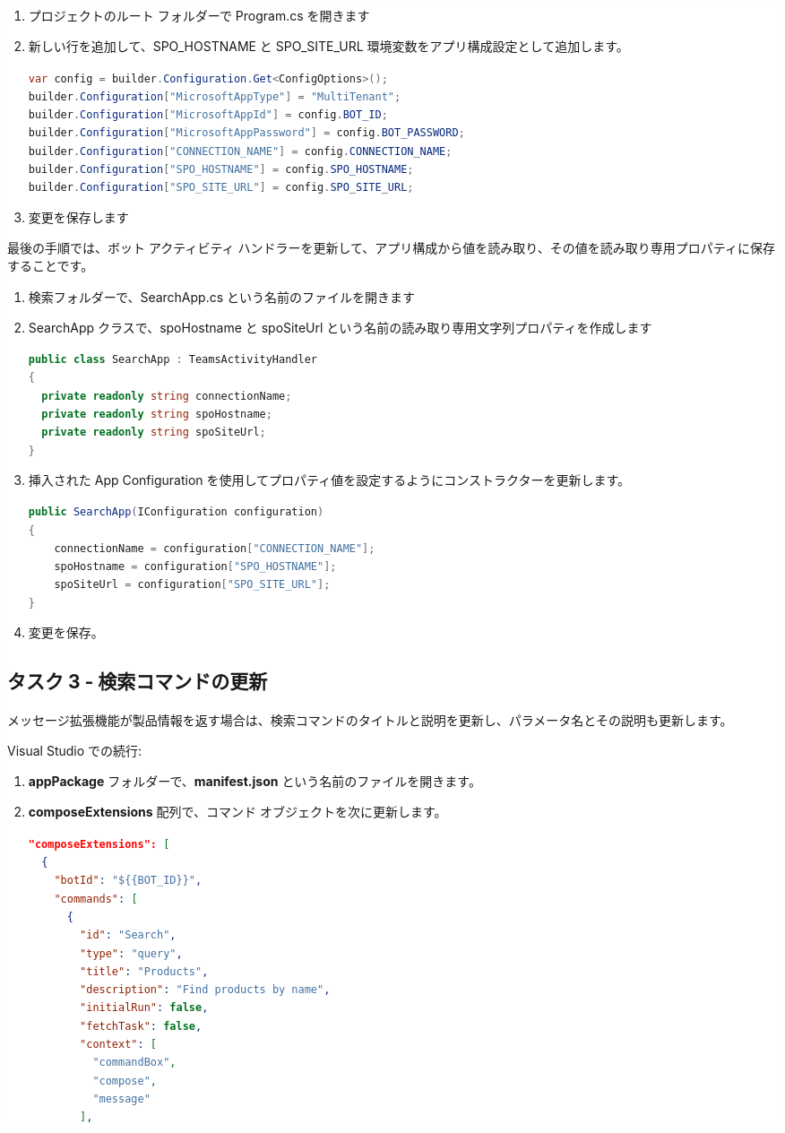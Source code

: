 1. プロジェクトのルート フォルダーで Program.cs を開きます
1. 新しい行を追加して、SPO_HOSTNAME と SPO_SITE_URL 環境変数をアプリ構成設定として追加します。

    ```csharp
    var config = builder.Configuration.Get<ConfigOptions>();
    builder.Configuration["MicrosoftAppType"] = "MultiTenant";
    builder.Configuration["MicrosoftAppId"] = config.BOT_ID;
    builder.Configuration["MicrosoftAppPassword"] = config.BOT_PASSWORD;
    builder.Configuration["CONNECTION_NAME"] = config.CONNECTION_NAME;
    builder.Configuration["SPO_HOSTNAME"] = config.SPO_HOSTNAME;
    builder.Configuration["SPO_SITE_URL"] = config.SPO_SITE_URL;
    ```

1. 変更を保存します

最後の手順では、ボット アクティビティ ハンドラーを更新して、アプリ構成から値を読み取り、その値を読み取り専用プロパティに保存することです。

1. 検索フォルダーで、SearchApp.cs という名前のファイルを開きます
1. SearchApp クラスで、spoHostname と spoSiteUrl という名前の読み取り専用文字列プロパティを作成します

    ```csharp
    public class SearchApp : TeamsActivityHandler
    {
      private readonly string connectionName;
      private readonly string spoHostname;
      private readonly string spoSiteUrl;
    }
    ```

1. 挿入された App Configuration を使用してプロパティ値を設定するようにコンストラクターを更新します。

    ```csharp
    public SearchApp(IConfiguration configuration)
    {
        connectionName = configuration["CONNECTION_NAME"];
        spoHostname = configuration["SPO_HOSTNAME"];
        spoSiteUrl = configuration["SPO_SITE_URL"];
    } 
    ```

1. 変更を保存。

## タスク 3 - 検索コマンドの更新

メッセージ拡張機能が製品情報を返す場合は、検索コマンドのタイトルと説明を更新し、パラメータ名とその説明も更新します。

Visual Studio での続行:

1. **appPackage** フォルダーで、**manifest.json** という名前のファイルを開きます。
1. **composeExtensions** 配列で、コマンド オブジェクトを次に更新します。

    ```json
    "composeExtensions": [
      {
        "botId": "${{BOT_ID}}",
        "commands": [
          {
            "id": "Search",
            "type": "query",
            "title": "Products",
            "description": "Find products by name",
            "initialRun": false,
            "fetchTask": false,
            "context": [
              "commandBox",
              "compose",
              "message"
            ],
